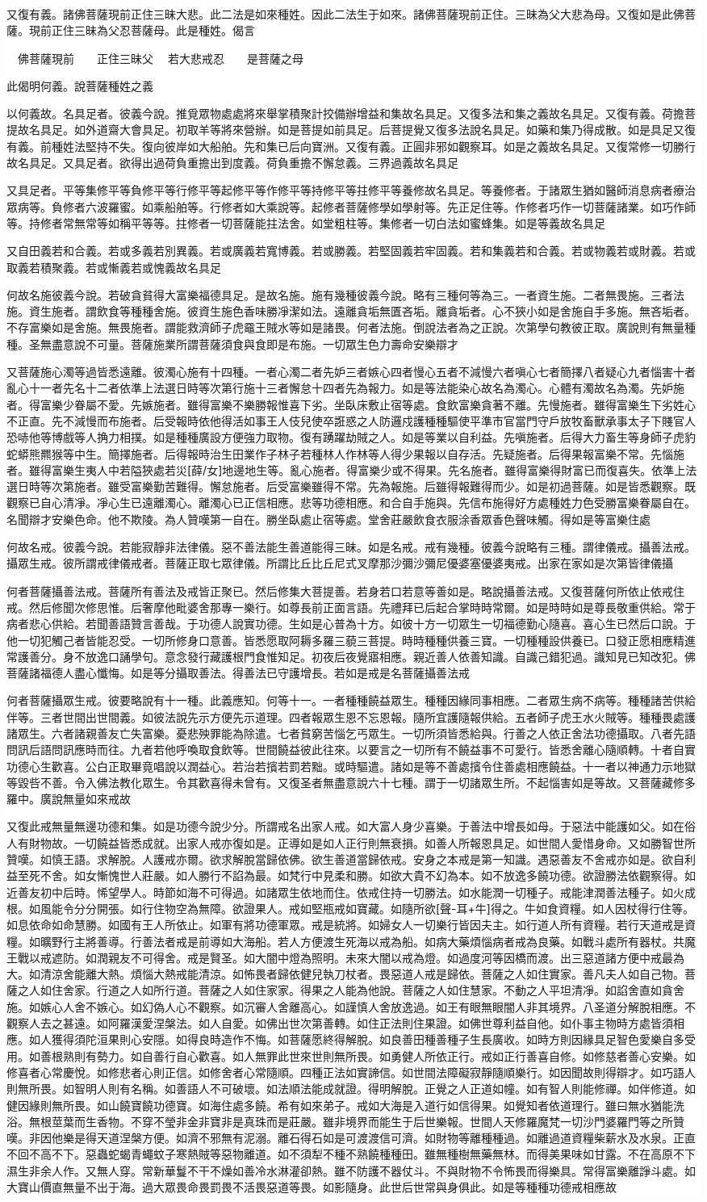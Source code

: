 又復有義。諸佛菩薩現前正住三昧大悲。此二法是如來種姓。因此二法生于如來。諸佛菩薩現前正住。三昧為父大悲為母。又復如是此佛菩薩。現前正住三昧為父忍菩薩母。此是種姓。偈言

　佛菩薩現前　　正住三昧父
　若大悲戒忍　　是菩薩之母　

此偈明何義。說菩薩種姓之義

以何義故。名具足者。彼義今說。推覓眾物處處將來舉掌積聚計挍備辦增益和集故名具足。又復多法和集之義故名具足。又復有義。荷擔菩提故名具足。如外道齋大會具足。初取羊等將來營辦。如是菩提如前具足。后菩提覺又復多法說名具足。如藥和集乃得成散。如是具足又復有義。前種姓法堅持不失。復向彼岸如大船舶。先和集已后向寶洲。又復有義。正圓非邪如觀察耳。如是之義故名具足。又復常修一切勝行故名具足。又具足者。欲得出過荷負重擔出到度義。荷負重擔不懈怠義。三界過義故名具足

又具足者。平等集修平等負修平等行修平等起修平等作修平等持修平等拄修平等養修故名具足。等養修者。于諸眾生猶如醫師消息病者療治眾病等。負修者六波羅蜜。如乘船舶等。行修者如大乘說等。起修者菩薩修學如學射等。先正足住等。作修者巧作一切菩薩諸業。如巧作師等。持修者常無常等如稱平等等。拄修者一切菩薩能拄法舍。如堂粗柱等。集修者一切白法如蜜蜂集。如是等義故名具足

又自田義若和合義。若或多義若別異義。若或廣義若寬博義。若或勝義。若堅固義若牢固義。若和集義若和合義。若或物義若或財義。若或取義若積聚義。若或慚義若或愧義故名具足

何故名施彼義今說。若破貪貧得大富樂福德具足。是故名施。施有幾種彼義今說。略有三種何等為三。一者資生施。二者無畏施。三者法施。資生施者。謂飲食等種種舍施。彼資生施色香味勝凈潔如法。遠離貪垢無匱吝垢。離貪垢者。心不狹小如是舍施自手多施。無吝垢者。不存富樂如是舍施。無畏施者。謂能救濟師子虎黿王賊水等如是諸畏。何者法施。倒說法者為之正說。次第學句教彼正取。廣說則有無量種種。圣無盡意說不可量。菩薩施業所謂菩薩須食與食即是布施。一切眾生色力壽命安樂辯才

又菩薩施心濁等過皆悉遠離。彼濁心施有十四種。一者心濁二者先妒三者嫉心四者慢心五者不減慢六者嗔心七者簡擇八者疑心九者惱害十者亂心十一者先名十二者依準上法選日時等次第行施十三者懈怠十四者先為報力。如是等法能染心故名為濁心。心體有濁故名為濁。先妒施者。得富樂少眷屬不愛。先嫉施者。雖得富樂不樂勝報惟喜下劣。坐臥床敷止宿等處。食飲富樂貪著不離。先慢施者。雖得富樂生下劣姓心不正直。先不減慢而布施者。后受報時依他得活如事王人伎兒使卒誑惑之人防邏戍護種種驅使平準市官當門守戶放牧畜獸承事太子下賤官人恐哧他等博戲等人捔力相撲。如是種種廣設方便強力取物。復有踴躍劫賊之人。如是等業以自利益。先嗔施者。后得大力畜生等身師子虎豹蛇蟒熊羆猴等中生。簡擇施者。后得報時治生田業作子林子若種林人作林等人得少果報以自存活。先疑施者。后得果報富樂不常。先惱施者。雖得富樂生夷人中若隘狹處若災[薛/女]地邊地生等。亂心施者。得富樂少或不得果。先名施者。雖得富樂得財富已而復喜失。依準上法選日時等次第施者。雖受富樂勤苦難得。懈怠施者。后受富樂雖得不常。先為報施。后雖得報難得而少。如是初過菩薩。如是皆悉觀察。既觀察已自心清凈。凈心生已遠離濁心。離濁心已正信相應。悲等功德相應。和合自手施與。先信布施得好方處種姓力色受勝富樂眷屬自在。名聞辯才安樂色命。他不欺陵。為人贊嘆第一自在。勝坐臥處止宿等處。堂舍莊嚴飲食衣服涂香眾香色聲味觸。得如是等富樂住處

何故名戒。彼義今說。若能寂靜非法律儀。惡不善法能生善道能得三昧。如是名戒。戒有幾種。彼義今說略有三種。謂律儀戒。攝善法戒。攝眾生戒。彼所謂戒律儀戒者。菩薩正取七眾律儀。所謂比丘比丘尼式叉摩那沙彌沙彌尼優婆塞優婆夷戒。出家在家如是次第皆律儀攝

何者菩薩攝善法戒。菩薩所有善法及戒皆正聚已。然后修集大菩提善。若身若口若意等善如是。略說攝善法戒。又復菩薩何所依止依戒住戒。然后修聞次修思惟。后奢摩他毗婆舍那專一樂行。如尊長前正面言語。先禮拜已后起合掌時時常爾。如是時時如是尊長敬重供給。常于病者悲心供給。若聞善語贊言善哉。于功德人說實功德。生如是心普為十方。如彼十方一切眾生一切福德勤心隨喜。喜心生已然后口說。于他一切犯觸己者皆能忍受。一切所修身口意善。皆悉愿取阿耨多羅三藐三菩提。時時種種供養三寶。一切種種設供養已。口發正愿相應精進常護善分。身不放逸口誦學句。意念發行藏護根門食惟知足。初夜后夜覺寤相應。親近善人依善知識。自識己錯犯過。識知見已知改犯。佛菩薩諸福德人盡心懺悔。如是等分攝取善法。得善法已守護增長。若如是戒是名菩薩攝善法戒

何者菩薩攝眾生戒。彼要略說有十一種。此義應知。何等十一。一者種種饒益眾生。種種因緣同事相應。二者眾生病不病等。種種諸苦供給伴等。三者世間出世間義。如彼法說先示方便先示道理。四者報眾生恩不忘恩報。隨所宜護隨報供給。五者師子虎王水火賊等。種種畏處護諸眾生。六者諸親善友亡失富樂。憂悲殃罪能為除遣。七者貧窮苦惱乞丐眾生。一切所須皆悉給與。行善之人依正舍法功德攝取。八者先語問訊后語問訊應時而往。九者若他呼喚取食飲等。世間饒益彼此往來。以要言之一切所有不饒益事不可愛行。皆悉舍離心隨順轉。十者自實功德心生歡喜。公白正取畢竟唱說以潤益心。若治若擯若罰若黜。或時驅遣。諸如是等不善處擯令住善處相應饒益。十一者以神通力示地獄等毀呰不善。令入佛法教化眾生。令其歡喜得未曾有。又復圣者無盡意說六十七種。謂于一切諸眾生所。不起惱害如是等故。又菩薩藏修多羅中。廣說無量如來戒故

又復此戒無量無邊功德和集。如是功德今說少分。所謂戒名出家人戒。如大富人身少喜樂。于善法中增長如母。于惡法中能護如父。如在俗人有財物故。一切饒益皆悉成就。出家人戒亦復如是。正導如是如人正行則無衰損。如善人所報恩具足。如世間人愛惜身命。又如勝智世所贊嘆。如慎王語。求解脫。人護戒亦爾。欲求解脫當歸依佛。欲生善道當歸依戒。安身之本戒是第一知識。遇惡善友不舍戒亦如是。欲自利益至死不舍。如女慚愧世人莊嚴。如人勝行不諂為最。如梵行中見柔和勝。如欲大貴不幻為本。如不放逸多饒功德。欲證勝法依觀察得。如近善友初中后時。悕望學人。時節如海不可得過。如諸眾生依地而住。依戒住持一切勝法。如水能潤一切種子。戒能津潤善法種子。如火成根。如風能令分分開張。如行住物空為無障。欲證果人。戒如堅瓶戒如寶藏。如隨所欲[聲-耳+牛]得之。牛如食資糧。如人因杖得行住等。如息依命如命慧勝。如國有王人所依止。如軍有將功德軍眾。戒是統將。如婦女人一切樂行皆因夫主。如行道人所有資糧。若行天道戒是資糧。如曠野行主將善導。行善法者戒是前導如大海船。若人方便渡生死海以戒為船。如病大藥煩惱病者戒為良藥。如戰斗處所有器杖。共魔王戰以戒遮防。如潤親友不可得舍。戒是賢圣。如大闇中燈為照明。未來大闇以戒為燈。如過度河等因橋而渡。出三惡道諸方便中戒最為大。如清涼舍能離大熱。煩惱大熱戒能清涼。如怖畏者歸依健兒執刀杖者。畏惡道人戒是歸依。菩薩之人如住實家。善凡夫人如自己物。菩薩之人如住舍家。行道之人如所行道。菩薩之人如住家家。得果之人能為他說。菩薩之人如住慧家。不動之人平坦清凈。如諂舍直如貪舍施。如嫉心人舍不嫉心。如幻偽人心不觀察。如沉審人舍離高心。如謹慎人舍放逸過。如王有眼無眼闇人非其境界。八圣道分解脫相應。不觀察人去之甚遠。如阿羅漢愛涅槃法。如人自愛。如佛出世次第善轉。如住正法則住果證。如佛世尊利益自他。如仆事主物時方處皆須相應。如人獲得須陀洹果則心安隱。如得良時造作不悔。如菩薩愿終得解脫。如良善田種善種子生長廣收。如時方則因緣具足智色愛樂自多受用。如善根熟則有勢力。如自善行自心歡喜。如人無罪此世來世則無所畏。如勇健人所依正行。戒如正行善喜自修。如修慈者善心安樂。如修喜者心常慶悅。如修悲者心則正信。如修舍者心常隨順。四種正法如實諦信。如世間法障礙寂靜隨順樂行。如因聞故則得辯才。如巧語人則無所畏。如智明人則有名稱。如善語人不可破壞。如法順法能成就證。得明解脫。正覺之人正道如幢。如有智人則能修禪。如伴修道。如健因緣則無所畏。如山饒寶饒功德寶。如海住處多饒。希有如來弟子。戒如大海是入道行如信得果。如覺知者依道理行。雖曰無水猶能洗浴。無根莖葉而生香物。不穿不瑩非金非寶非是真珠而是莊嚴。雖非境界而能生于后世樂報。世間人天修羅魔梵一切沙門婆羅門等之所贊嘆。非因他樂是得天道涅槃方便。如濟不邪無有泥溺。離石得石如是可渡渡信可濟。如財物等離種種過。如離過道資糧柴薪水及水泉。正直不回不高不下。惡蟲蛇蝎青蠅蚊子寒熱賊等惡物離道。如不須犁不種不熟饒種種田。雖無種樹無藥無林。而得美果味如甘露。不在高原不下濕生非余人作。又無人穿。常新華鬘不干不燥如善冷水淋灌卻熱。雖不防護不器仗斗。不與財物不令怖畏而得樂具。常得富樂離諍斗處。如大寶山價直無量不出于海。過大眾畏命畏罰畏不活畏惡道等畏。如影隨身。此世后世常與身俱此。如是等種種功德戒相應故
